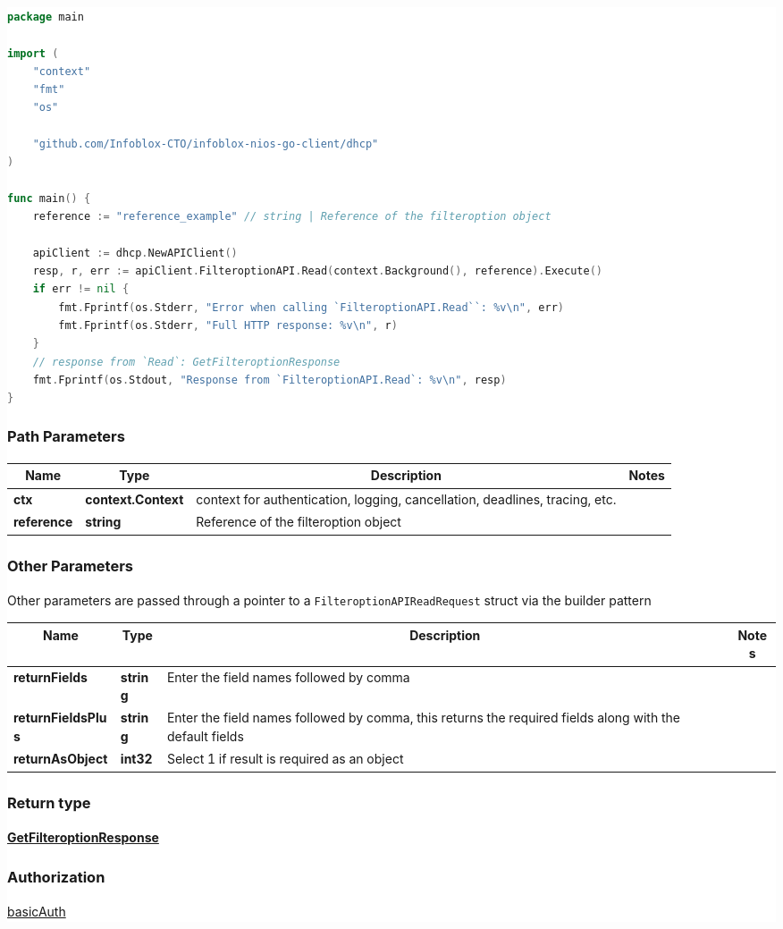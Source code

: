 ```go
package main

import (
	"context"
	"fmt"
	"os"

	"github.com/Infoblox-CTO/infoblox-nios-go-client/dhcp"
)

func main() {
	reference := "reference_example" // string | Reference of the filteroption object

	apiClient := dhcp.NewAPIClient()
	resp, r, err := apiClient.FilteroptionAPI.Read(context.Background(), reference).Execute()
	if err != nil {
		fmt.Fprintf(os.Stderr, "Error when calling `FilteroptionAPI.Read``: %v\n", err)
		fmt.Fprintf(os.Stderr, "Full HTTP response: %v\n", r)
	}
	// response from `Read`: GetFilteroptionResponse
	fmt.Fprintf(os.Stdout, "Response from `FilteroptionAPI.Read`: %v\n", resp)
}
```

### Path Parameters


Name | Type | Description  | Notes
------------- | ------------- | ------------- | -------------
**ctx** | **context.Context** | context for authentication, logging, cancellation, deadlines, tracing, etc.
**reference** | **string** | Reference of the filteroption object | 

### Other Parameters

Other parameters are passed through a pointer to a `FilteroptionAPIReadRequest` struct via the builder pattern


Name | Type | Description  | Notes
------------- | ------------- | ------------- | -------------
**returnFields** | **string** | Enter the field names followed by comma | 
**returnFieldsPlus** | **string** | Enter the field names followed by comma, this returns the required fields along with the default fields | 
**returnAsObject** | **int32** | Select 1 if result is required as an object | 

### Return type

[**GetFilteroptionResponse**](GetFilteroptionResponse.md)

### Authorization

[basicAuth](../README.md#basicAuth)
